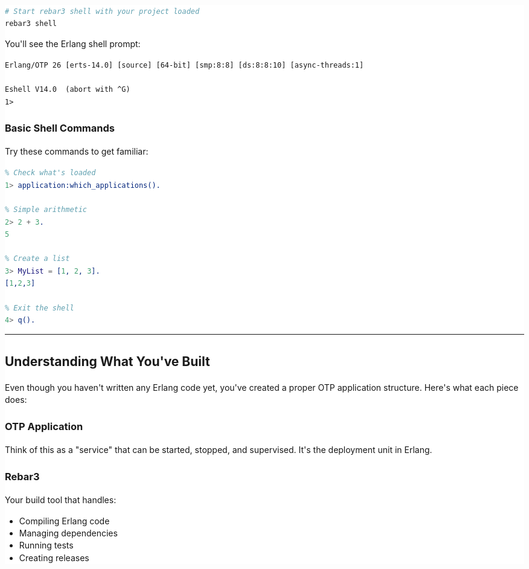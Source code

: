 ```bash
# Start rebar3 shell with your project loaded
rebar3 shell
```

You'll see the Erlang shell prompt:

```
Erlang/OTP 26 [erts-14.0] [source] [64-bit] [smp:8:8] [ds:8:8:10] [async-threads:1]

Eshell V14.0  (abort with ^G)
1>
```

### Basic Shell Commands

Try these commands to get familiar:

```erlang
% Check what's loaded
1> application:which_applications().

% Simple arithmetic
2> 2 + 3.
5

% Create a list
3> MyList = [1, 2, 3].
[1,2,3]

% Exit the shell
4> q().
```

---

## Understanding What You've Built

Even though you haven't written any Erlang code yet, you've created a proper OTP application structure. Here's what each piece does:

### **OTP Application**

Think of this as a "service" that can be started, stopped, and supervised. It's the deployment unit in Erlang.

### **Rebar3**

Your build tool that handles:

- Compiling Erlang code
- Managing dependencies
- Running tests
- Creating releases
